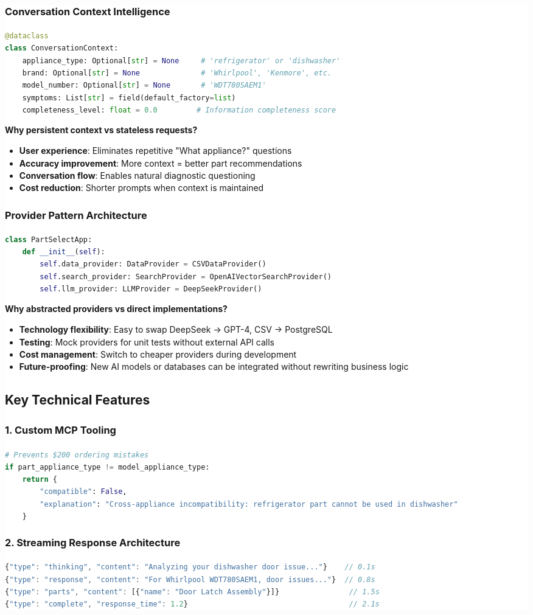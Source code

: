 ### Conversation Context Intelligence
```python
@dataclass
class ConversationContext:
    appliance_type: Optional[str] = None     # 'refrigerator' or 'dishwasher'
    brand: Optional[str] = None              # 'Whirlpool', 'Kenmore', etc.
    model_number: Optional[str] = None       # 'WDT780SAEM1'
    symptoms: List[str] = field(default_factory=list)
    completeness_level: float = 0.0         # Information completeness score
```

**Why persistent context vs stateless requests?**
- **User experience**: Eliminates repetitive "What appliance?" questions
- **Accuracy improvement**: More context = better part recommendations
- **Conversation flow**: Enables natural diagnostic questioning
- **Cost reduction**: Shorter prompts when context is maintained

### Provider Pattern Architecture
```python
class PartSelectApp:
    def __init__(self):
        self.data_provider: DataProvider = CSVDataProvider()
        self.search_provider: SearchProvider = OpenAIVectorSearchProvider()
        self.llm_provider: LLMProvider = DeepSeekProvider()
```

**Why abstracted providers vs direct implementations?**
- **Technology flexibility**: Easy to swap DeepSeek → GPT-4, CSV → PostgreSQL
- **Testing**: Mock providers for unit tests without external API calls
- **Cost management**: Switch to cheaper providers during development
- **Future-proofing**: New AI models or databases can be integrated without rewriting business logic

## Key Technical Features

### 1. Custom MCP Tooling

```python
# Prevents $200 ordering mistakes
if part_appliance_type != model_appliance_type:
    return {
        "compatible": False,
        "explanation": "Cross-appliance incompatibility: refrigerator part cannot be used in dishwasher"
    }
```

### 2. Streaming Response Architecture

```javascript
{"type": "thinking", "content": "Analyzing your dishwasher door issue..."}    // 0.1s
{"type": "response", "content": "For Whirlpool WDT780SAEM1, door issues..."}  // 0.8s
{"type": "parts", "content": [{"name": "Door Latch Assembly"}]}                // 1.5s
{"type": "complete", "response_time": 1.2}                                     // 2.1s
```
